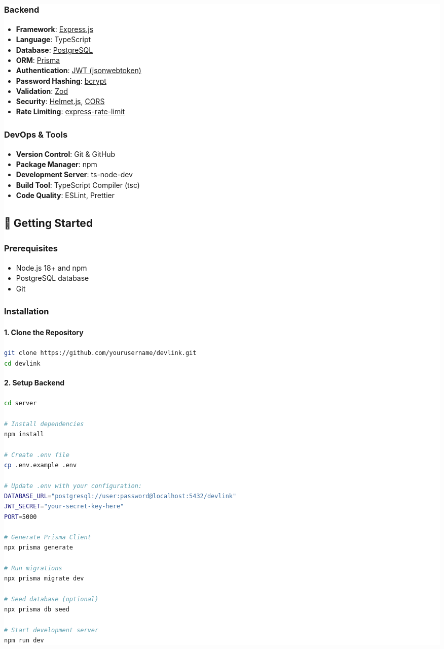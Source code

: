 ### Backend

- **Framework**: [Express.js](https://expressjs.com/)
- **Language**: TypeScript
- **Database**: [PostgreSQL](https://www.postgresql.org/)
- **ORM**: [Prisma](https://www.prisma.io/)
- **Authentication**: [JWT (jsonwebtoken)](https://jwt.io/)
- **Password Hashing**: [bcrypt](https://github.com/kelektiv/node.bcrypt.js)
- **Validation**: [Zod](https://zod.dev/)
- **Security**: [Helmet.js](https://helmetjs.github.io/), [CORS](https://github.com/expressjs/cors)
- **Rate Limiting**: [express-rate-limit](https://github.com/express-rate-limit/express-rate-limit)

### DevOps & Tools

- **Version Control**: Git & GitHub
- **Package Manager**: npm
- **Development Server**: ts-node-dev
- **Build Tool**: TypeScript Compiler (tsc)
- **Code Quality**: ESLint, Prettier

## 🚀 Getting Started

### Prerequisites

- Node.js 18+ and npm
- PostgreSQL database
- Git

### Installation

#### 1. Clone the Repository

```bash
git clone https://github.com/yourusername/devlink.git
cd devlink
```

#### 2. Setup Backend

```bash
cd server

# Install dependencies
npm install

# Create .env file
cp .env.example .env

# Update .env with your configuration:
DATABASE_URL="postgresql://user:password@localhost:5432/devlink"
JWT_SECRET="your-secret-key-here"
PORT=5000

# Generate Prisma Client
npx prisma generate

# Run migrations
npx prisma migrate dev

# Seed database (optional)
npx prisma db seed

# Start development server
npm run dev
```